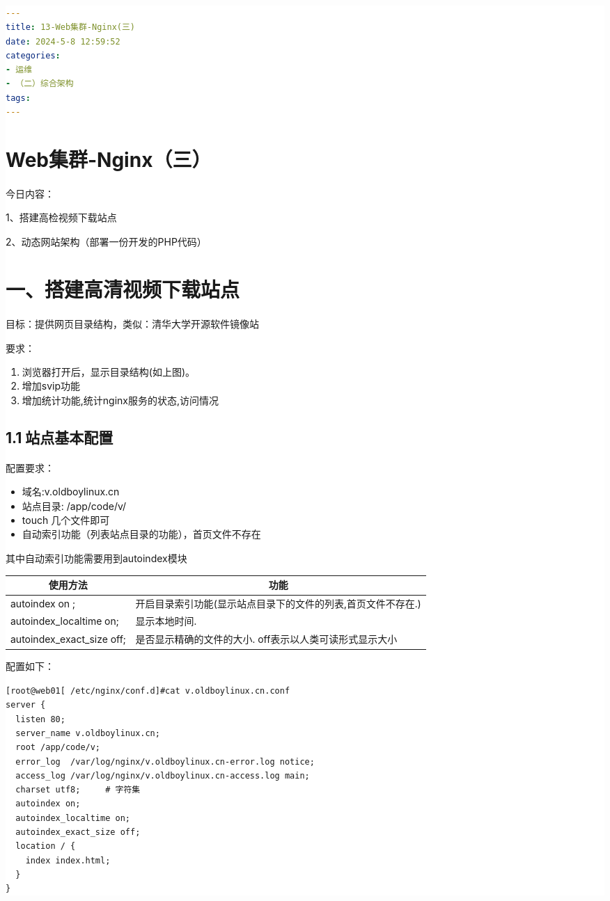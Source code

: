 ```yaml
---
title: 13-Web集群-Nginx(三)
date: 2024-5-8 12:59:52
categories:
- 运维
- （二）综合架构
tags: 
---
```


# Web集群-Nginx（三）

今日内容：

1、搭建高检视频下载站点

2、动态网站架构（部署一份开发的PHP代码）

# 一、搭建高清视频下载站点

目标：提供网页目录结构，类似：清华大学开源软件镜像站

要求：

1. 浏览器打开后，显示目录结构(如上图)。
2. 增加svip功能
3. 增加统计功能,统计nginx服务的状态,访问情况

## 1.1 站点基本配置

配置要求：

- 域名:v.oldboylinux.cn
- 站点目录: /app/code/v/
- touch 几个文件即可  
- 自动索引功能（列表站点目录的功能），首页文件不存在

其中自动索引功能需要用到autoindex模块

| 使用方法                  | 功能                                                         |
| ------------------------- | ------------------------------------------------------------ |
| autoindex on ;            | 开启目录索引功能(显示站点目录下的文件的列表,首页文件不存在.) |
| autoindex_localtime on;   | 显示本地时间.                                                |
| autoindex_exact_size off; | 是否显示精确的文件的大小. off表示以人类可读形式显示大小      |

配置如下：

```shell
[root@web01[ /etc/nginx/conf.d]#cat v.oldboylinux.cn.conf
server {
  listen 80;
  server_name v.oldboylinux.cn;
  root /app/code/v;
  error_log  /var/log/nginx/v.oldboylinux.cn-error.log notice;
  access_log /var/log/nginx/v.oldboylinux.cn-access.log main;
  charset utf8;		# 字符集
  autoindex on;		
  autoindex_localtime on;
  autoindex_exact_size off;
  location / {
    index index.html;
  }
}
```